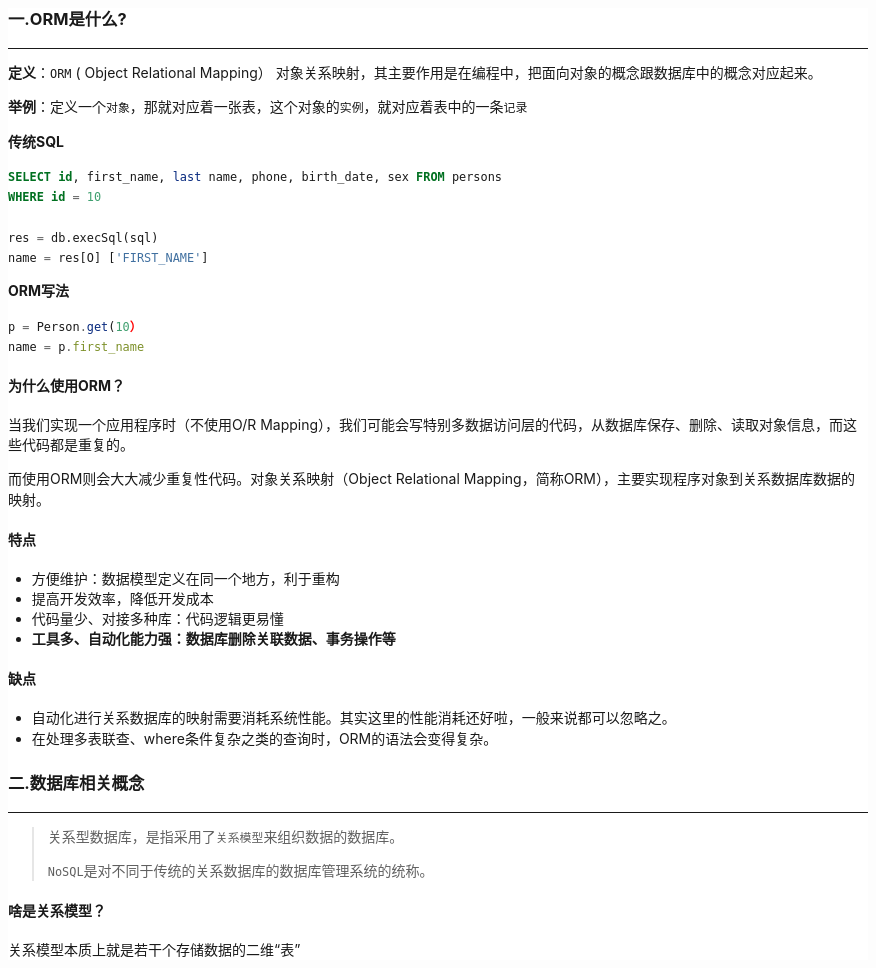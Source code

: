 ### 一.ORM是什么?

------

**定义**：`ORM` ( Object Relational Mapping） 对象关系映射，其主要作用是在编程中，把面向对象的概念跟数据库中的概念对应起来。

**举例**：定义一个`对象`，那就对应着一张表，这个对象的`实例`，就对应着表中的一条`记录`

**传统SQL**

```sql
SELECT id, first_name, last name, phone, birth_date, sex FROM persons
WHERE id = 10

res = db.execSql(sql)
name = res[O] ['FIRST_NAME']
```

**ORM写法**

```typescript
p = Person.get(10）
name = p.first_name
```

#### **为什么使用ORM？**

当我们实现一个应用程序时（不使用O/R Mapping），我们可能会写特别多数据访问层的代码，从数据库保存、删除、读取对象信息，而这些代码都是重复的。

而使用ORM则会大大减少重复性代码。对象关系映射（Object Relational Mapping，简称ORM），主要实现程序对象到关系数据库数据的映射。

#### 特点

- 方便维护：数据模型定义在同一个地方，利于重构
- 提高开发效率，降低开发成本
- 代码量少、对接多种库：代码逻辑更易懂
- **工具多、自动化能力强：数据库删除关联数据、事务操作等**

#### 缺点

- 自动化进行关系数据库的映射需要消耗系统性能。其实这里的性能消耗还好啦，一般来说都可以忽略之。
- 在处理多表联查、where条件复杂之类的查询时，ORM的语法会变得复杂。



### 二.数据库相关概念

------



> 关系型数据库，是指采用了`关系模型`来组织数据的数据库。
>
> `NoSQL`是对不同于传统的关系数据库的数据库管理系统的统称。

#### 啥是关系模型？

关系模型本质上就是若干个存储数据的二维“表”
